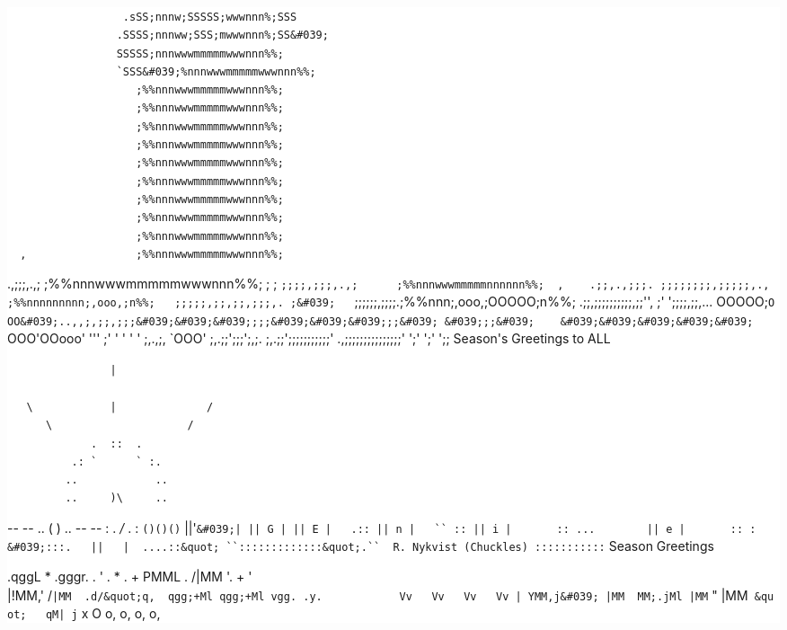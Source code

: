                       .sSS;nnnw;SSSSS;wwwnnn%;SSS
                     .SSSS;nnnww;SSS;mwwwnnn%;SS&#039;
                     SSSSS;nnnwwwmmmmmwwwnnn%%;
                     `SSS&#039;%nnnwwwmmmmmwwwnnn%%;
                        ;%%nnnwwwmmmmmwwwnnn%%;
                        ;%%nnnwwwmmmmmwwwnnn%%;
                        ;%%nnnwwwmmmmmwwwnnn%%;
                        ;%%nnnwwwmmmmmwwwnnn%%;
                        ;%%nnnwwwmmmmmwwwnnn%%;
                        ;%%nnnwwwmmmmmwwwnnn%%;
                        ;%%nnnwwwmmmmmwwwnnn%%;
                        ;%%nnnwwwmmmmmwwwnnn%%;
                        ;%%nnnwwwmmmmmwwwnnn%%;
      ,                 ;%%nnnwwwmmmmmwwwnnn%%;
   .,;;;,.,;            ;%%nnnwwwmmmmmwwwnnn%%;        ;     ;
     `;;;;,;;;,.,;      ;%%nnnwwwmmmmmnnnnnn%%;  ,    .;;,.,;;;.
      ;;;;;;;;,;;;;;,., ;%%nnnnnnnnn;,ooo,;n%%;   ;;;;;,;;,;;,;;;,.
      ;&#039;   `;;;;;;,;;;;.;%%nnn;,ooo,;OOOOO;n%%;  .;;,;;;;;;;;;;,;;&#039;&#039;,
            ;&#039;  &#039;;;;;,;;,...   OOOOO;`OOO&#039;..,,;,;;,;;;&#039;&#039;&#039;;;;&#039;&#039;&#039;;;&#039;
                  &#039;;;&#039;    &#039;&#039;&#039;&#039;&#039;`OOO&#039;OOooo&#039; &#039;&#039;&#039; ;&#039;   &#039;     &#039;     &#039;
                   &#039;         ;,.,;, `OOO&#039;
                         ;,.;;&#039;;;;&#039;;,;.
                     ;,.;;&#039;;;;;;;;;;;;&#039;
                   .,;;;;;;;;;;;;;;;&#039;
                     &#039;;&#039;  &#039;;&#039;   &#039;;;
                             Season&#039;s Greetings to ALL





                    |

       \            |              /
          \                     /
                 .  ::  .
              .: `      ` :.
             ..            ..
             ..     )\     ..
  --  --     ..    (  )    ..     --  --
               : . _\/_ . :
                 `()()()`
                  ||&#039;`&#039;|
                  || G |
                  || E |   .::
                  || n |   `` ::
                  || i |       ::
       ...        || e |       ::
      :   &#039;:::.   ||   |  ....::&quot;
            ``:::::::::::::&quot;.``  R. Nykvist (Chuckles)
                :::::::::::`
              Season Greetings




.qggL  *  .gggr.  .         &#039;            .              *            .     + 
  PMML  . /|MM        &#039;.       +                    &#039;                  
  |!MM,&#039; /`|MM  .d/&quot;q,  qgg;+Ml qgg;+Ml vgg. .y.            Vv   Vv   Vv   Vv
  | YMM,j&#039; |MM  MM;.jMl |MM` &quot;  |MM` &quot;   qM| j`   x  O      o,   o,   o,   o,
